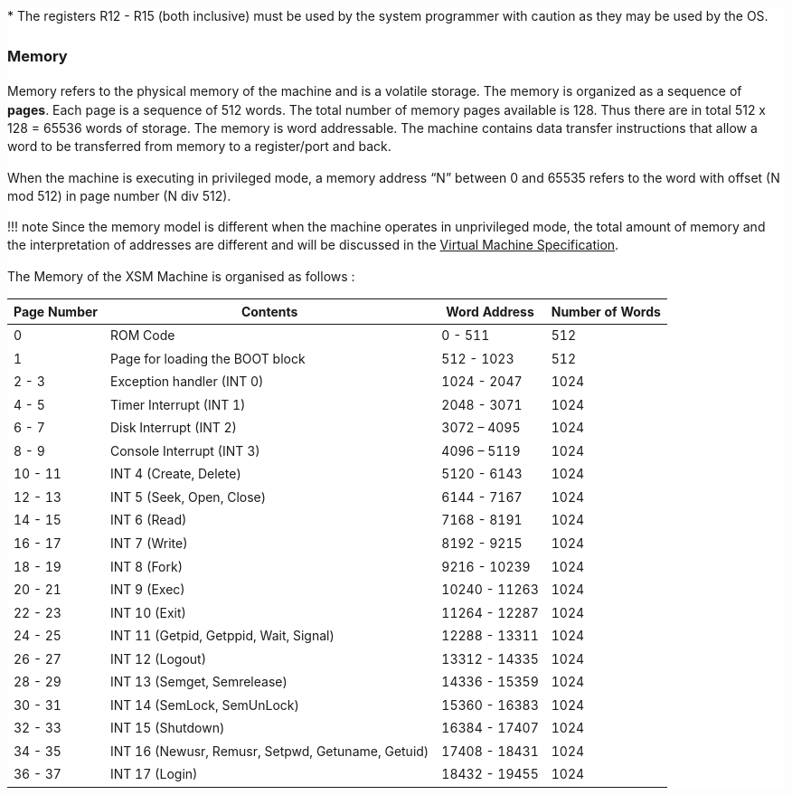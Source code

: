 \* The registers R12 - R15 (both inclusive) must be used by the system programmer with caution as they may be used by the OS.




### Memory






Memory refers to the physical memory of the machine and is a volatile storage. The memory is organized as a sequence of **pages**. Each page is a sequence of 512 words. The total number of memory pages available is 128. Thus there are in total 512 x 128 = 65536 words of storage. The memory is word addressable. The machine contains data transfer instructions that allow a word to be transferred from memory to a register/port and back.


When the machine is executing in privileged mode, a memory address “N” between 0 and 65535 refers to the word with offset (N mod 512) in page number (N div 512). 


!!! note
    Since the memory model is different when the machine operates in unprivileged mode, the total amount of memory and the interpretation of addresses are different and will be discussed in the [Virtual Machine Specification](../virtual_machine_spec.html).


The Memory of the XSM Machine is organised as follows :




| Page Number | Contents | Word Address | Number of Words |
| --- | --- | --- | --- |
| 0 | ROM Code | 0 - 511 | 512 |
| 1 | Page for loading the BOOT block | 512 - 1023 | 512 |
| 2 - 3 | Exception handler (INT 0) | 1024 - 2047 | 1024 |
| 4 - 5 | Timer Interrupt (INT 1) | 2048 - 3071 | 1024 |
| 6 - 7 | Disk Interrupt (INT 2) | 3072 – 4095 | 1024 |
| 8 - 9 | Console Interrupt (INT 3) | 4096 – 5119 | 1024 |
| 10 - 11 | INT 4 (Create, Delete) | 5120 - 6143 | 1024 |
| 12 - 13 | INT 5 (Seek, Open, Close) | 6144 - 7167 | 1024 |
| 14 - 15 | INT 6 (Read) | 7168 - 8191 | 1024 |
| 16 - 17 | INT 7 (Write) | 8192 - 9215 | 1024 |
| 18 - 19 | INT 8 (Fork) | 9216 - 10239 | 1024 |
| 20 - 21 | INT 9 (Exec) | 10240 - 11263 | 1024 |
| 22 - 23 | INT 10 (Exit) | 11264 - 12287 | 1024 |
| 24 - 25 | INT 11 (Getpid, Getppid, Wait, Signal) | 12288 - 13311 | 1024 |
| 26 - 27 | INT 12 (Logout) | 13312 - 14335 | 1024 |
| 28 - 29 | INT 13 (Semget, Semrelease) | 14336 - 15359 | 1024 |
| 30 - 31 | INT 14 (SemLock, SemUnLock) | 15360 - 16383 | 1024 |
| 32 - 33 | INT 15 (Shutdown) | 16384 - 17407 | 1024 |
| 34 - 35 | INT 16 (Newusr, Remusr, Setpwd, Getuname, Getuid) | 17408 - 18431 | 1024 |
| 36 - 37 | INT 17 (Login) | 18432 - 19455 | 1024 |